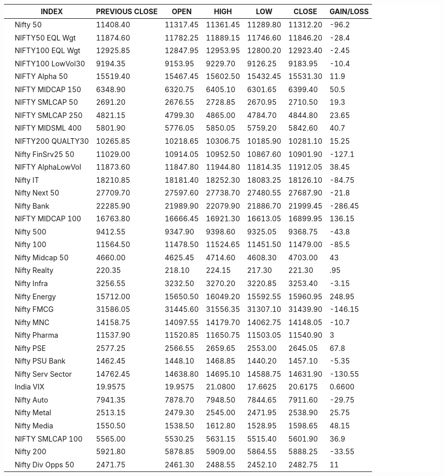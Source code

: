 


|  | INDEX | PREVIOUS CLOSE | OPEN | HIGH | LOW | CLOSE | GAIN/LOSS |
| ----- | ----- | ----- | ----- | ----- | ----- | ----- | ----- |
|  | Nifty 50 | 11408.40 | 11317.45 | 11361.45 | 11289.80 | 11312.20 | -96.2 |
|  | NIFTY50 EQL Wgt | 11874.60 | 11782.25 | 11889.15 | 11746.60 | 11846.20 | -28.4 |
|  | NIFTY100 EQL Wgt | 12925.85 | 12847.95 | 12953.95 | 12800.20 | 12923.40 | -2.45 |
|  | NIFTY100 LowVol30 | 9194.35 | 9153.95 | 9229.70 | 9126.25 | 9183.95 | -10.4 |
|  | NIFTY Alpha 50 | 15519.40 | 15467.45 | 15602.50 | 15432.45 | 15531.30 | 11.9 |
|  | NIFTY MIDCAP 150 | 6348.90 | 6320.75 | 6405.10 | 6301.65 | 6399.40 | 50.5 |
|  | NIFTY SMLCAP 50 | 2691.20 | 2676.55 | 2728.85 | 2670.95 | 2710.50 | 19.3 |
|  | NIFTY SMLCAP 250 | 4821.15 | 4799.30 | 4865.00 | 4784.70 | 4844.80 | 23.65 |
|  | NIFTY MIDSML 400 | 5801.90 | 5776.05 | 5850.05 | 5759.20 | 5842.60 | 40.7 |
|  | NIFTY200 QUALTY30 | 10265.85 | 10218.65 | 10306.75 | 10185.90 | 10281.10 | 15.25 |
|  | Nifty FinSrv25 50 | 11029.00 | 10914.05 | 10952.50 | 10867.60 | 10901.90 | -127.1 |
|  | NIFTY AlphaLowVol | 11873.60 | 11847.80 | 11944.80 | 11814.35 | 11912.05 | 38.45 |
|  | Nifty IT | 18210.85 | 18181.40 | 18252.30 | 18083.25 | 18126.10 | -84.75 |
|  | Nifty Next 50 | 27709.70 | 27597.60 | 27738.70 | 27480.55 | 27687.90 | -21.8 |
|  | Nifty Bank | 22285.90 | 21989.90 | 22079.90 | 21886.70 | 21999.45 | -286.45 |
|  | NIFTY MIDCAP 100 | 16763.80 | 16666.45 | 16921.30 | 16613.05 | 16899.95 | 136.15 |
|  | Nifty 500 | 9412.55 | 9347.90 | 9398.60 | 9325.05 | 9368.75 | -43.8 |
|  | Nifty 100 | 11564.50 | 11478.50 | 11524.65 | 11451.50 | 11479.00 | -85.5 |
|  | Nifty Midcap 50 | 4660.00 | 4625.45 | 4714.60 | 4608.30 | 4703.00 | 43 |
|  | Nifty Realty | 220.35 | 218.10 | 224.15 | 217.30 | 221.30 | .95 |
|  | Nifty Infra | 3256.55 | 3232.50 | 3270.20 | 3220.85 | 3253.40 | -3.15 |
|  | Nifty Energy | 15712.00 | 15650.50 | 16049.20 | 15592.55 | 15960.95 | 248.95 |
|  | Nifty FMCG | 31586.05 | 31445.60 | 31556.35 | 31307.10 | 31439.90 | -146.15 |
|  | Nifty MNC | 14158.75 | 14097.55 | 14179.70 | 14062.75 | 14148.05 | -10.7 |
|  | Nifty Pharma | 11537.90 | 11520.85 | 11650.75 | 11503.05 | 11540.90 | 3 |
|  | Nifty PSE | 2577.25 | 2566.55 | 2659.65 | 2553.00 | 2645.05 | 67.8 |
|  | Nifty PSU Bank | 1462.45 | 1448.10 | 1468.85 | 1440.20 | 1457.10 | -5.35 |
|  | Nifty Serv Sector | 14762.45 | 14638.80 | 14695.10 | 14588.75 | 14631.90 | -130.55 |
|  | India VIX | 19.9575 | 19.9575 | 21.0800 | 17.6625 | 20.6175 | 0.6600 |
|  | Nifty Auto | 7941.35 | 7878.70 | 7948.50 | 7844.65 | 7911.60 | -29.75 |
|  | Nifty Metal | 2513.15 | 2479.30 | 2545.00 | 2471.95 | 2538.90 | 25.75 |
|  | Nifty Media | 1550.50 | 1538.50 | 1612.80 | 1528.95 | 1598.65 | 48.15 |
|  | NIFTY SMLCAP 100 | 5565.00 | 5530.25 | 5631.15 | 5515.40 | 5601.90 | 36.9 |
|  | Nifty 200 | 5921.80 | 5878.85 | 5909.00 | 5864.55 | 5888.25 | -33.55 |
|  | Nifty Div Opps 50 | 2471.75 | 2461.30 | 2488.55 | 2452.10 | 2482.75 | 11 |